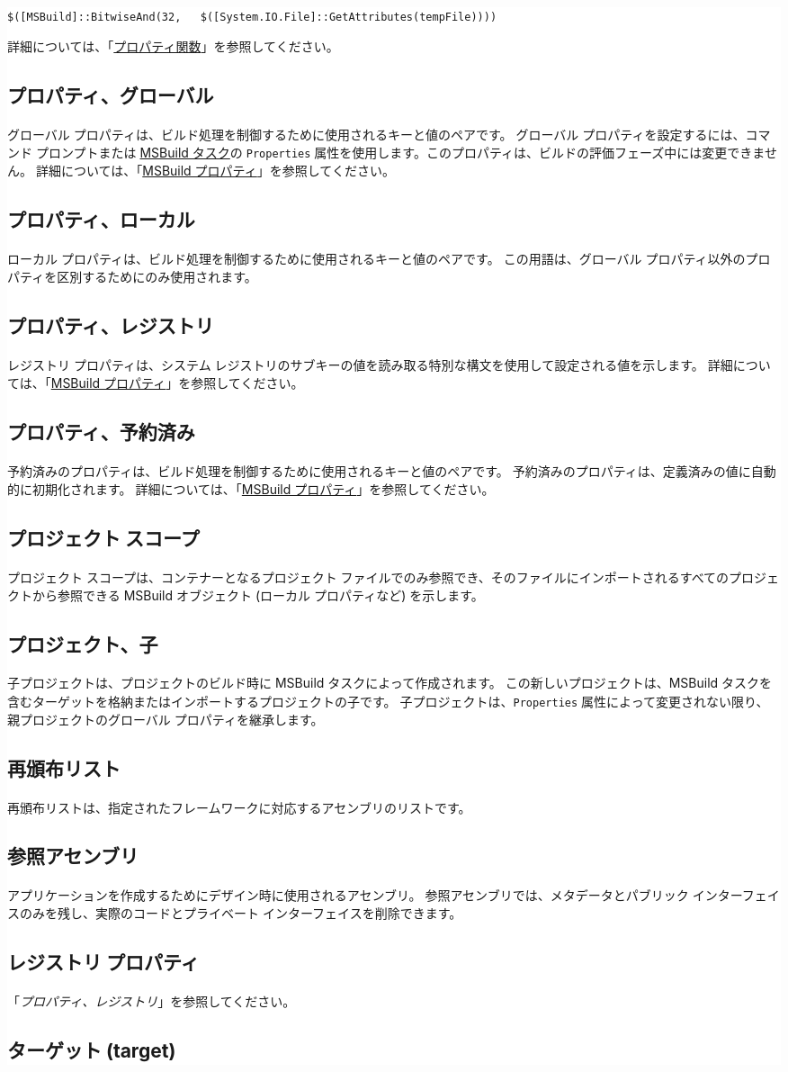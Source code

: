  `$([MSBuild]::BitwiseAnd(32,   $([System.IO.File]::GetAttributes(tempFile))))`

詳細については、「[プロパティ関数](../msbuild/property-functions.md)」を参照してください。

## <a name="property-global"></a>プロパティ、グローバル

グローバル プロパティは、ビルド処理を制御するために使用されるキーと値のペアです。 グローバル プロパティを設定するには、コマンド プロンプトまたは [MSBuild タスク](../msbuild/msbuild-task.md)の `Properties` 属性を使用します。このプロパティは、ビルドの評価フェーズ中には変更できません。 詳細については、「[MSBuild プロパティ](../msbuild/msbuild-properties.md)」を参照してください。

## <a name="property-local"></a>プロパティ、ローカル

ローカル プロパティは、ビルド処理を制御するために使用されるキーと値のペアです。 この用語は、グローバル プロパティ以外のプロパティを区別するためにのみ使用されます。

## <a name="property-registry"></a>プロパティ、レジストリ

レジストリ プロパティは、システム レジストリのサブキーの値を読み取る特別な構文を使用して設定される値を示します。 詳細については、「[MSBuild プロパティ](../msbuild/msbuild-properties.md)」を参照してください。

## <a name="property-reserved"></a>プロパティ、予約済み

予約済みのプロパティは、ビルド処理を制御するために使用されるキーと値のペアです。 予約済みのプロパティは、定義済みの値に自動的に初期化されます。 詳細については、「[MSBuild プロパティ](../msbuild/msbuild-properties.md)」を参照してください。

## <a name="project-scope"></a>プロジェクト スコープ

プロジェクト スコープは、コンテナーとなるプロジェクト ファイルでのみ参照でき、そのファイルにインポートされるすべてのプロジェクトから参照できる MSBuild オブジェクト (ローカル プロパティなど) を示します。

## <a name="project-child"></a>プロジェクト、子

子プロジェクトは、プロジェクトのビルド時に MSBuild タスクによって作成されます。 この新しいプロジェクトは、MSBuild タスクを含むターゲットを格納またはインポートするプロジェクトの子です。 子プロジェクトは、`Properties` 属性によって変更されない限り、親プロジェクトのグローバル プロパティを継承します。

## <a name="redist-list"></a>再頒布リスト

再頒布リストは、指定されたフレームワークに対応するアセンブリのリストです。

## <a name="reference-assembly"></a>参照アセンブリ

アプリケーションを作成するためにデザイン時に使用されるアセンブリ。 参照アセンブリでは、メタデータとパブリック インターフェイスのみを残し、実際のコードとプライベート インターフェイスを削除できます。

## <a name="registry-property"></a>レジストリ プロパティ

「*プロパティ、レジストリ*」を参照してください。

## <a name="target"></a>ターゲット (target)

